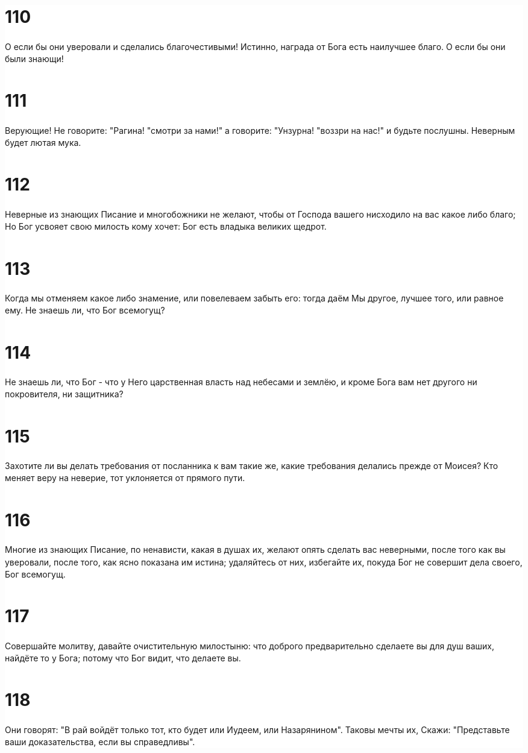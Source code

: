 # 110

О если бы они уверовали и сделались благочестивыми! Истинно, награда от Бога есть наилучшее благо. О если бы они были знающи!

# 111

Верующие! Не говорите: "Рагина! "смотри за нами!" а говорите: "Унзурна! "воззри на нас!" и будьте послушны. Неверным будет лютая мука.

# 112

Неверные из знающих Писание и многобожники не желают, чтобы от Господа вашего нисходило на вас какое либо благо; Но Бог усвояет свою милость кому хочет: Бог есть владыка великих щедрот.

# 113

Когда мы отменяем какое либо знамение, или повелеваем забыть его: тогда даём Мы другое, лучшее того, или равное ему. Не знаешь ли, что Бог всемогущ?

# 114

Не знаешь ли, что Бог \- что у Него царственная власть над небесами и землёю, и кроме Бога вам нет другого ни покровителя, ни защитника?

# 115

Захотите ли вы делать требования от посланника к вам такие же, какие требования делались прежде от Моисея? Кто меняет веру на неверие, тот уклоняется от прямого пути.

# 116

Многие из знающих Писание, по ненависти, какая в душах их, желают опять сделать вас неверными, после того как вы уверовали, после того, как ясно показана им истина; удаляйтесь от них, избегайте их, покуда Бог не совершит дела своего, Бог всемогущ.

# 117

Совершайте молитву, давайте очистительную милостыню: что доброго предварительно сделаете вы для душ ваших, найдёте то у Бога; потому что Бог видит, что делаете вы.

# 118

Они говорят: "В рай войдёт только тот, кто будет или Иудеем, или Назарянином". Таковы мечты их, Скажи: "Представьте ваши доказательства, если вы справедливы".
